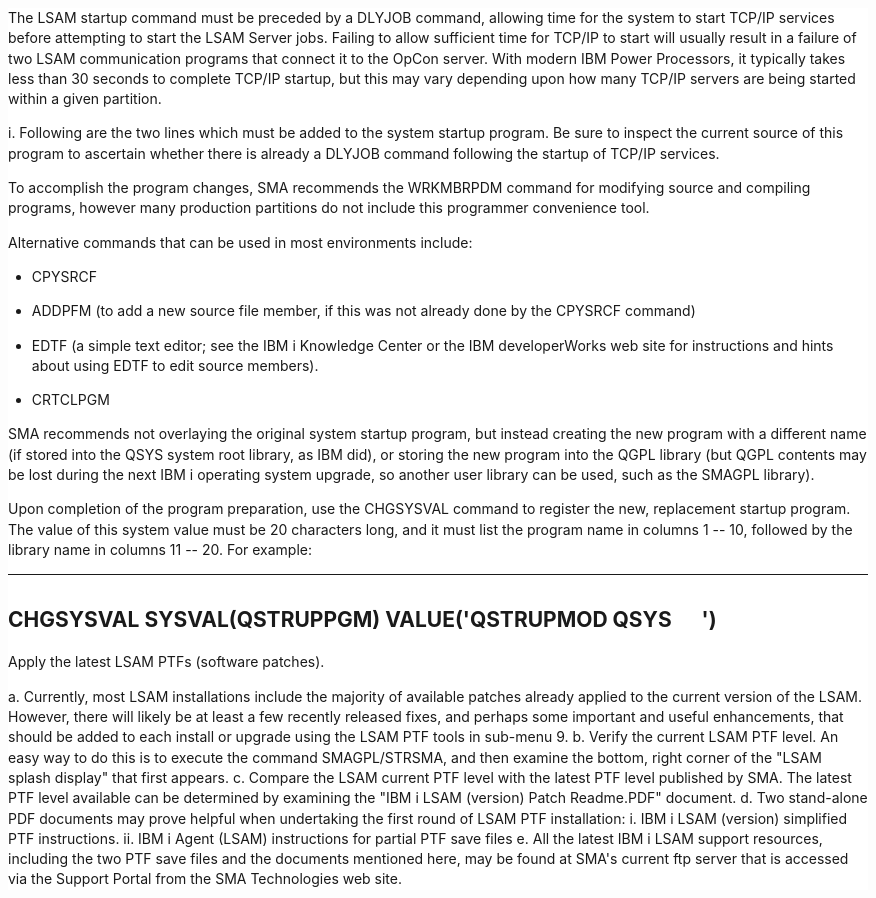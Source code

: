 The LSAM startup command must be preceded by a DLYJOB command, allowing
time for the system to start TCP/IP services before attempting to start
the LSAM Server jobs. Failing to allow sufficient time for TCP/IP to
start will usually result in a failure of two LSAM communication
programs that connect it to the OpCon server. With modern IBM Power
Processors, it typically takes less than 30 seconds to complete TCP/IP
startup, but this may vary depending upon how many TCP/IP servers are
being started within a given partition.

i.  Following are the two lines which must be added to the system
    startup program. Be sure to inspect the current source of this
    program to ascertain whether there is already a DLYJOB command
    following the startup of TCP/IP services.

To accomplish the program changes, SMA recommends the WRKMBRPDM command
for modifying source and compiling programs, however many production
partitions do not include this programmer convenience tool.

Alternative commands that can be used in most environments include:

-   CPYSRCF

-   ADDPFM (to add a new source file member, if this was not already
    done by the CPYSRCF command)

-   EDTF (a simple text editor; see the IBM i Knowledge Center or the
    IBM developerWorks web site for instructions and hints about using
    EDTF to edit source members).

-   CRTCLPGM

SMA recommends not overlaying the original system startup program, but
instead creating the new program with a different name (if stored into
the QSYS system root library, as IBM did), or storing the new program
into the QGPL library (but QGPL contents may be lost during the next IBM
i operating system upgrade, so another user library can be used, such as
the SMAGPL library).

Upon completion of the program preparation, use the CHGSYSVAL command to
register the new, replacement startup program. The value of this system
value must be 20 characters long, and it must list the program name in
columns 1 -- 10, followed by the library name in columns 11 -- 20. For
example:

  -------------------------------------------------------------
  CHGSYSVAL SYSVAL(QSTRUPPGM) VALUE(\'QSTRUPMOD QSYS      \')
  -------------------------------------------------------------

Apply the latest LSAM PTFs (software patches).

a.  Currently, most LSAM installations include the majority of available
    patches already applied to the current version of the LSAM. However,
    there will likely be at least a few recently released fixes, and
    perhaps some important and useful enhancements, that should be added
    to each install or upgrade using the LSAM PTF tools in sub-menu 9.
b.  Verify the current LSAM PTF level. An easy way to do this is to
    execute the command SMAGPL/STRSMA, and then examine the bottom,
    right corner of the \"LSAM splash display\" that first appears.
c.  Compare the LSAM current PTF level with the latest PTF level
    published by SMA. The latest PTF level available can be determined
    by examining the \"IBM i LSAM (version) Patch Readme.PDF\" document.
d.  Two stand-alone PDF documents may prove helpful when undertaking the
    first round of LSAM PTF installation:
    i.  IBM i LSAM (version) simplified PTF instructions.
    ii. IBM i Agent (LSAM) instructions for partial PTF save files
e.  All the latest IBM i LSAM support resources, including the two PTF
    save files and the documents mentioned here, may be found at SMA\'s
    current ftp server that is accessed via the Support Portal from the
    SMA Technologies web site.